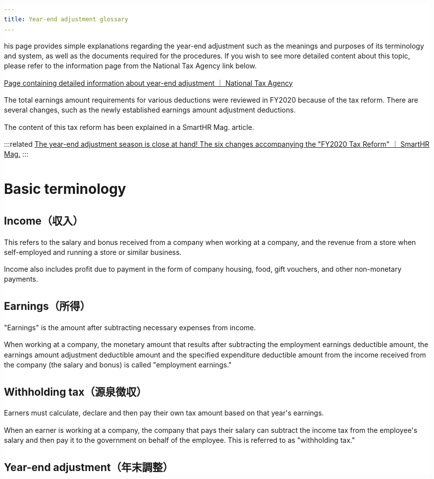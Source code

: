 ```yaml
---
title: Year-end adjustment glossary
---
```

his page provides simple explanations regarding the year-end adjustment such as the meanings and purposes of its terminology and system, as well as the documents required for the procedures.
If you wish to see more detailed content about this topic, please refer to the information page from the National Tax Agency link below.

[Page containing detailed information about year-end adjustment ｜ National Tax Agency](https://www.nta.go.jp/users/gensen/nencho/index.htm)

The total earnings amount requirements for various deductions were reviewed in FY2020 because of the tax reform. There are several changes, such as the newly established earnings amount adjustment deductions.

The content of this tax reform has been explained in a SmartHR Mag. article.

:::related
[The year-end adjustment season is close at hand! The six changes accompanying the "FY2020 Tax Reform" ｜ SmartHR Mag.](https://mag.smarthr.jp/procedure/detail/nencho_zeiseikaisei_2020/)
:::

# Basic terminology

## Income（収入）

This refers to the salary and bonus received from a company when working at a company, and the revenue from a store when self-employed and running a store or similar business.

Income also includes profit due to payment in the form of company housing, food, gift vouchers, and other non-monetary payments.

## Earnings（所得）

"Earnings" is the amount after subtracting necessary expenses from income.

When working at a company, the monetary amount that results after subtracting the employment earnings deductible amount, the earnings amount adjustment deductible amount and the specified expenditure deductible amount from the income received from the company (the salary and bonus) is called "employment earnings."

## Withholding tax（源泉徴収）

Earners must calculate, declare and then pay their own tax amount based on that year's earnings.

When an earner is working at a company, the company that pays their salary can subtract the income tax from the employee's salary and then pay it to the government on behalf of the employee.
This is referred to as "withholding tax."

## Year-end adjustment（年末調整）
